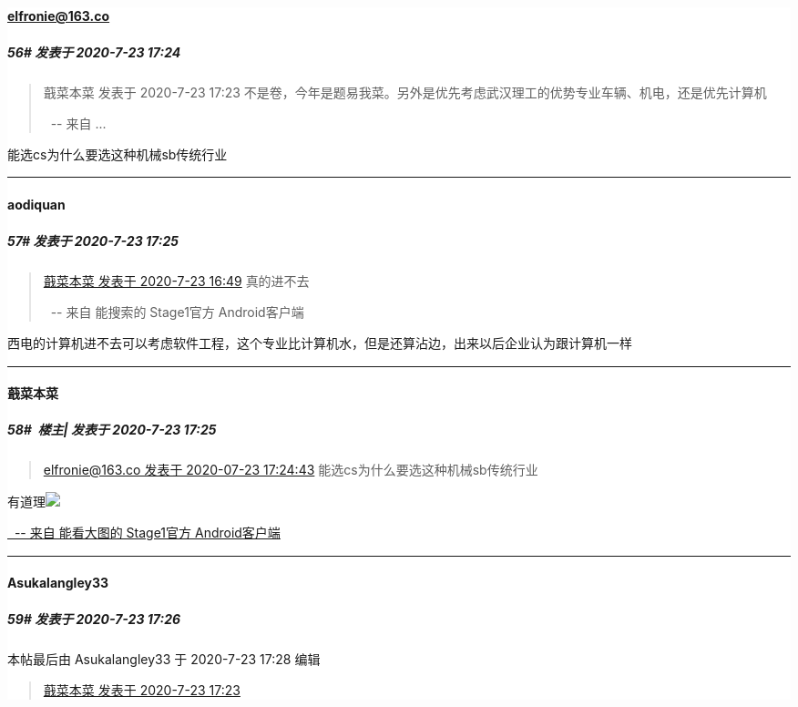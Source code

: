 ####  elfronie@163.co  
##### 56#       发表于 2020-7-23 17:24



<blockquote>蕺菜本菜 发表于 2020-7-23 17:23
不是卷，今年是题易我菜。另外是优先考虑武汉理工的优势专业车辆、机电，还是优先计算机


  -- 来自 ...</blockquote>
能选cs为什么要选这种机械sb传统行业







*****

####  aodiquan  
##### 57#       发表于 2020-7-23 17:25



<blockquote><a href="httphttps://bbs.saraba1st.com/2b/forum.php?mod=redirect&amp;goto=findpost&amp;pid=48195115&amp;ptid=1950883" target="_blank">蕺菜本菜 发表于 2020-7-23 16:49</a>
真的进不去

  -- 来自 能搜索的 Stage1官方 Android客户端</blockquote>
西电的计算机进不去可以考虑软件工程，这个专业比计算机水，但是还算沾边，出来以后企业认为跟计算机一样







*****

####  蕺菜本菜  
##### 58#         楼主| 发表于 2020-7-23 17:25



<blockquote><a href="httphttps://bbs.saraba1st.com/2b/forum.php?mod=redirect&amp;goto=findpost&amp;pid=48195476&amp;ptid=1950883" target="_blank">elfronie@163.co 发表于 2020-07-23 17:24:43</a>
能选cs为什么要选这种机械sb传统行业</blockquote>有道理<img src="https://static.saraba1st.com/image/smiley/face2017/096.png" referrerpolicy="no-referrer">

[  -- 来自 能看大图的 Stage1官方 Android客户端](https://www.coolapk.com/apk/140634)







*****

####  Asukalangley33  
##### 59#       发表于 2020-7-23 17:26



 本帖最后由 Asukalangley33 于 2020-7-23 17:28 编辑 
<blockquote><a href="httphttps://bbs.saraba1st.com/2b/forum.php?mod=redirect&amp;goto=findpost&amp;pid=48195462&amp;ptid=1950883" target="_blank">蕺菜本菜 发表于 2020-7-23 17:23</a>
